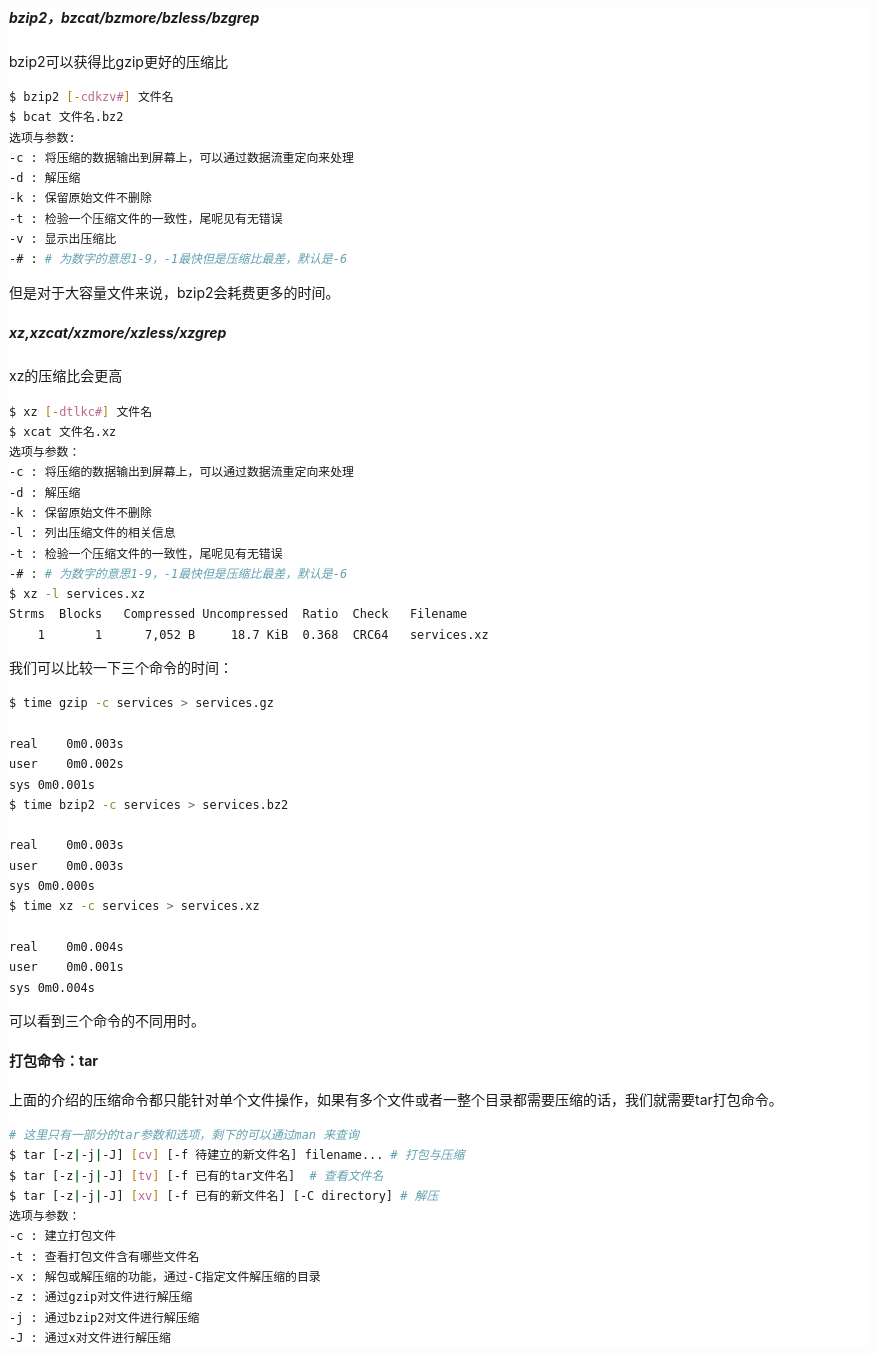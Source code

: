 ##### bzip2，bzcat/bzmore/bzless/bzgrep
bzip2可以获得比gzip更好的压缩比
```bash
$ bzip2 [-cdkzv#] 文件名
$ bcat 文件名.bz2
选项与参数:
-c : 将压缩的数据输出到屏幕上，可以通过数据流重定向来处理
-d : 解压缩
-k : 保留原始文件不删除
-t : 检验一个压缩文件的一致性，尾呢见有无错误
-v : 显示出压缩比
-# : # 为数字的意思1-9，-1最快但是压缩比最差，默认是-6
```
但是对于大容量文件来说，bzip2会耗费更多的时间。
##### xz,xzcat/xzmore/xzless/xzgrep
xz的压缩比会更高
```bash
$ xz [-dtlkc#] 文件名
$ xcat 文件名.xz
选项与参数：
-c : 将压缩的数据输出到屏幕上，可以通过数据流重定向来处理
-d : 解压缩
-k : 保留原始文件不删除
-l : 列出压缩文件的相关信息
-t : 检验一个压缩文件的一致性，尾呢见有无错误
-# : # 为数字的意思1-9，-1最快但是压缩比最差，默认是-6
$ xz -l services.xz
Strms  Blocks   Compressed Uncompressed  Ratio  Check   Filename
    1       1      7,052 B     18.7 KiB  0.368  CRC64   services.xz
```

我们可以比较一下三个命令的时间：
```bash
$ time gzip -c services > services.gz

real	0m0.003s
user	0m0.002s
sys	0m0.001s
$ time bzip2 -c services > services.bz2

real	0m0.003s
user	0m0.003s
sys	0m0.000s
$ time xz -c services > services.xz

real	0m0.004s
user	0m0.001s
sys	0m0.004s
```
可以看到三个命令的不同用时。

#### 打包命令：tar
上面的介绍的压缩命令都只能针对单个文件操作，如果有多个文件或者一整个目录都需要压缩的话，我们就需要tar打包命令。
```bash
# 这里只有一部分的tar参数和选项，剩下的可以通过man 来查询
$ tar [-z|-j|-J] [cv] [-f 待建立的新文件名] filename... # 打包与压缩
$ tar [-z|-j|-J] [tv] [-f 已有的tar文件名]  # 查看文件名
$ tar [-z|-j|-J] [xv] [-f 已有的新文件名] [-C directory] # 解压
选项与参数：
-c : 建立打包文件
-t : 查看打包文件含有哪些文件名
-x : 解包或解压缩的功能，通过-C指定文件解压缩的目录
-z : 通过gzip对文件进行解压缩
-j : 通过bzip2对文件进行解压缩
-J : 通过x对文件进行解压缩
```